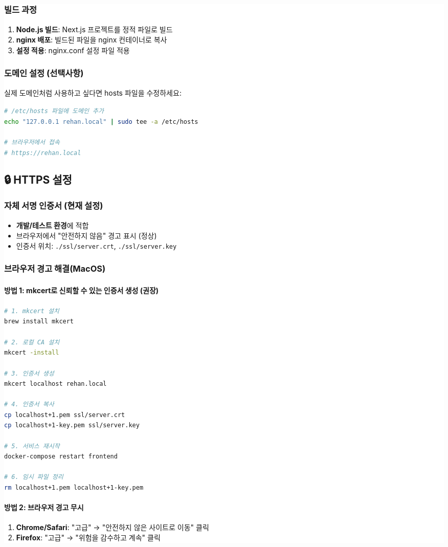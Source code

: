 ### 빌드 과정
1. **Node.js 빌드**: Next.js 프로젝트를 정적 파일로 빌드
2. **nginx 배포**: 빌드된 파일을 nginx 컨테이너로 복사
3. **설정 적용**: nginx.conf 설정 파일 적용

### 도메인 설정 (선택사항)
실제 도메인처럼 사용하고 싶다면 hosts 파일을 수정하세요:
```bash
# /etc/hosts 파일에 도메인 추가
echo "127.0.0.1 rehan.local" | sudo tee -a /etc/hosts

# 브라우저에서 접속
# https://rehan.local
```

## 🔒 HTTPS 설정

### 자체 서명 인증서 (현재 설정)
- **개발/테스트 환경**에 적합
- 브라우저에서 "안전하지 않음" 경고 표시 (정상)
- 인증서 위치: `./ssl/server.crt`, `./ssl/server.key`

### 브라우저 경고 해결(MacOS)

#### 방법 1: mkcert로 신뢰할 수 있는 인증서 생성 (권장)
```bash
# 1. mkcert 설치
brew install mkcert

# 2. 로컬 CA 설치
mkcert -install

# 3. 인증서 생성
mkcert localhost rehan.local

# 4. 인증서 복사
cp localhost+1.pem ssl/server.crt
cp localhost+1-key.pem ssl/server.key

# 5. 서비스 재시작
docker-compose restart frontend

# 6. 임시 파일 정리
rm localhost+1.pem localhost+1-key.pem
```

#### 방법 2: 브라우저 경고 무시
1. **Chrome/Safari**: "고급" → "안전하지 않은 사이트로 이동" 클릭
2. **Firefox**: "고급" → "위험을 감수하고 계속" 클릭
